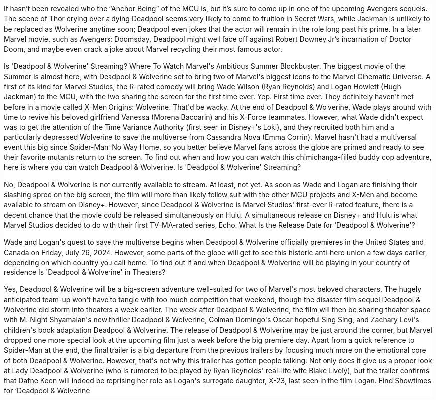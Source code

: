 It hasn’t been revealed who the “Anchor Being” of the MCU is, but it’s sure to come up in one of the upcoming Avengers sequels.
The scene of Thor crying over a dying Deadpool seems very likely to come to fruition in Secret Wars, while Jackman is unlikely to be replaced as Wolverine anytime soon; Deadpool even jokes that the actor will remain in the role long past his prime.
In a later Marvel movie, such as Avengers: Doomsday, Deadpool might well face off against Robert Downey Jr’s incarnation of Doctor Doom, and maybe even crack a joke about Marvel recycling their most famous actor.

Is 'Deadpool & Wolverine' Streaming? Where To Watch Marvel's Ambitious Summer Blockbuster. The biggest movie of the Summer is almost here, with Deadpool & Wolverine set to bring two of Marvel's biggest icons to the Marvel Cinematic Universe. A first of its kind for Marvel Studios, the R-rated comedy will bring Wade Wilson (Ryan Reynolds) and Logan Howlett (Hugh Jackman) to the MCU, with the two sharing the screen for the first time ever. Yep. First time ever. They definitely haven't met before in a movie called X-Men Origins: Wolverine. That'd be wacky.
At the end of Deadpool & Wolverine, Wade plays around with time to revive his beloved girlfriend Vanessa (Morena Baccarin) and his X-Force teammates. However, what Wade didn't expect was to get the attention of the Time Variance Authority (first seen in Disney+'s Loki), and they recruited both him and a particularly depressed Wolverine to save the multiverse from Cassandra Nova (Emma Corrin). Marvel hasn't had a multiversal event this big since Spider-Man: No Way Home, so you better believe Marvel fans across the globe are primed and ready to see their favorite mutants return to the screen. To find out when and how you can watch this chimichanga-filled buddy cop adventure, here is where you can watch Deadpool & Wolverine.
Is 'Deadpool & Wolverine' Streaming?

No, Deadpool & Wolverine is not currently available to stream. At least, not yet. As soon as Wade and Logan are finishing their slashing spree on the big screen, the film will more than likely follow suit with the other MCU projects and X-Men and become available to stream on Disney+. However, since Deadpool & Wolverine is Marvel Studios' first-ever R-rated feature, there is a decent chance that the movie could be released simultaneously on Hulu. A simultaneous release on Disney+ and Hulu is what Marvel Studios decided to do with their first TV-MA-rated series, Echo.
What Is the Release Date for 'Deadpool & Wolverine'?

Wade and Logan's quest to save the multiverse begins when Deadpool & Wolverine officially premieres in the United States and Canada on Friday, July 26, 2024. However, some parts of the globe will get to see this historic anti-hero union a few days earlier, depending on which country you call home. To find out if and when Deadpool & Wolverine will be playing in your country of residence
Is 'Deadpool & Wolverine' in Theaters?

Yes, Deadpool & Wolverine will be a big-screen adventure well-suited for two of Marvel's most beloved characters. The hugely anticipated team-up won't have to tangle with too much competition that weekend, though the disaster film sequel Deadpool & Wolverine did storm into theaters a week earlier. The week after Deadpool & Wolverine, the film will then be sharing theater space with M. Night Shyamalan's new thriller Deadpool & Wolverine, Colman Domingo's Oscar hopeful Sing Sing, and Zachary Levi's children's book adaptation Deadpool & Wolverine.
The release of Deadpool & Wolverine may be just around the corner, but Marvel dropped one more special look at the upcoming film just a week before the big premiere day. Apart from a quick reference to Spider-Man at the end, the final trailer is a big departure from the previous trailers by focusing much more on the emotional core of both Deadpool & Wolverine. However, that's not why this trailer has gotten people talking. Not only does it give us a proper look at Lady Deadpool & Wolverine (who is rumored to be played by Ryan Reynolds' real-life wife Blake Lively), but the trailer confirms that Dafne Keen will indeed be reprising her role as Logan's surrogate daughter, X-23, last seen in the film Logan.
Find Showtimes for ‘Deadpool & Wolverine
